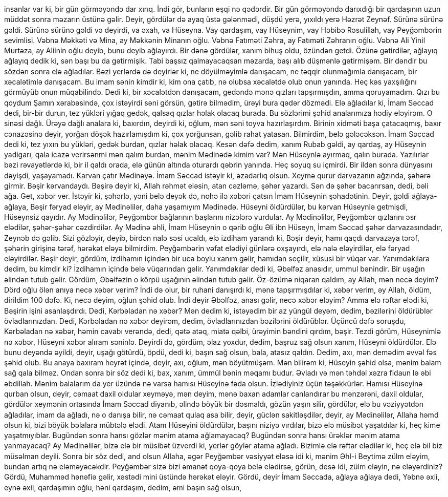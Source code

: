 insanlar var ki, bir gün görməyəndə dar xırıq. İndi gör, bunların eşqi nə qədərdir. Bir gün görməyəndə darıxdığı bir qardaşının uzun müddət sonra məzarın üstünə gəlir. Deyir, gördülər də ayaq üstə gələnmədi, düşdü yerə, yıxıldı yerə Həzrət Zeynəf. Sürünə sürünə gəldi. Sürünə sürünə gəldi və deyirdi, va əxah, va Hüseyna. Vay qardaşım, vay Hüseynim, vay Həbibə Rəsulillah, vay Peyğəmbərin sevimlisi. Vəbnə Məkkəti və Mina, ay Məkkənin Minanın oğlu. Vəbnə Fatıməti Zəhra, ay Fatıməti Zəhranın oğlu. Vəbnə Ali Yinil Murtəza, ay Aliinin oğlu deyib, bunu deyib ağlayırdı. Bir dənə gördülər, xanım bihuş oldu, özündən getdi. Özünə gətirdilər, ağlayıq ağlayıq dedik ki, sən başı bu da gətirmişik. Tabi başsız qalmayacaqsan məzarda, başı alıb düşmənlə gətirmişəm. Bir dəndir bu sözdən sonra elə ağladılar. Bəzi yerlərdə də deyirlər ki, ne döyülməyimlə danışacam, ne təqqir olunmağımla danışacam, bir xəcalətimlə danışacam. Bu imam sənin kimdir ki, kim ona çatıb, nə olubsa xəcalətdə olub onun yanında. Heç kəs yaxşılığını görmüyüb onun müqabilində. Dedi ki, bir xəcalətdən danışacam, gedəndə mənə qızları tapşırmışdın, amma qoruyamadım. Qızı bu qoydum Şamın xərabəsində, çox istəyirdi səni görsün, gətirə bilmədim, ürəyi bura qədər dözmədi. Elə ağladılar ki, İmam Səccad dedi, bir-bir durun, tez yükləri yığaq gedək, qalsaq qızlar həlak olacaq burada. Bu sözlərimi şəhid analarımıza hədiy eləyirəm. O sinəsi dağlı. Ürəyə dağlı analara ki, baxırdın, deyirdi ki, oğlum, mən səni toyva hazırlaşırdım. Birinin xidməti başa çatacaqmış, baxır cənazəsinə deyir, yorğan döşək hazırlamışdım ki, çox yorğunsan, gəlib rahat yatasan. Bilmirdim, belə gələcəksən. İmam Səccad dedi ki, tez yıxın bu yükləri, gedək burdan, qızlar həlak olacaq. Kesən dəfə dedim, xanım Rubab gəldi, ay qardaş, ay Hüseynin yadigarı, qala icazə verirsənmi mən qalım burdan, mənim Mədinədə kimim var? Mən Hüseynlə ayırmaq, qalın burada. Yazılırlar bəzi rəvayətlərdə ki, bir il qaldı orada, elə günün altında oturardı qəbrin yanında. Heç soyuq su içmirdi. Bir ildən sonra dünyasını dəyişdi, yaşayamadı. Karvan çatır Mədinəyə. İmam Səccad istəyir ki, əzadarlıq olsun. Xeymə qurur darvazanın ağzında, şəhərə girmir. Bəşir kərvandaydı. Bəşirə deyir ki, Allah rəhmət eləsin, atan cəzləmə, şəhər yazardı. Sən də şəhər bacarırsan, dedi, bəli ağa. Get, xəbər ver. İstəyir ki, şəhərlə, yəni belə deyək də, nohə ilə xəbəri çatsın İmam Hüseynin şəhadətinin. Deyir, gəldi ağlaya-ağlaya, Bəşir fəryad eləyir, ay Mədinəlilər, daha yaşamıyım Mədinədə. Hüseyni öldürdülər, bu kərvan Hüseynlə getmişdi, Hüseynsiz qayıdır. Ay Mədinəlilər, Peyğəmbər bağlarının başlarını nizələrə vurdular. Ay Mədinəlilər, Peyğəmbər qızlarını əsr elədilər, şəhər-şəhər cəzdirdilər. Ay Mədinə əhli, İmam Hüseynin o qərib oğlu Əli ibn Hüseyn, İmam Səccad şəhər darvazasındadır, Zeynəb də gəlib. Sizi gözləyir, deyib, birdən nalə səsi ucaldı, elə izdiham yarandı ki, Bəşir deyir, hamı qaçdı darvazaya tərəf, şəhərin girişinə tərəf, hərəkət eləyə bilmirdim. Peyğəmbərin vəfat elədiyi günlərə oxşayırdı, elə nalə eləyirdilər, elə fəryad eləyirdilər. Bəşir deyir, gördüm, izdihamın içindən bir uca boylu xanım gəlir, hamıdan seçilir, xüsusi bir vüqar var. Yanımdakılara dedim, bu kimdir ki? İzdihamın içində belə vüqarından gəlir. Yanımdakılar dedi ki, Əbəlfəz anasıdır, ummul bənindir. Bir uşağın əlindən tutub gəlir. Gördüm, Əbəlfəzin o körpü uşağının əlindən tutub gəlir. Öz-özümə niqaran qaldım, ay Allah, mən necə deyim? Dörd oğlu ölən anıya necə xəbər verim? İndi də olur, bir ruhani danışırdı ki, mənə tapşırmışdılar ki, xəbər verim, əy Allah, öldüm, dirildim 100 dəfə. Ki, necə deyim, oğlun şəhid olub. İndi deyir Əbəlfəz, anası gəlir, necə xəbər eləyim? Amma elə rəftar elədi ki, Bəşirin işini asanlaşdırdı. Dedi, Kərbəladan nə xəbər? Mən dedim ki, istəyədim bir az yüngül deyəm, dedim, bəzilərini öldürüblər övladlarınızdan. Dedi, Kərbəladan nə xəbər deyirəm, dedim, övladlarınızdan bəzilərini öldürüblər. Üçüncü dəfə soruşdu, Kərbəladan nə xəbər, həmin cavabı verəndə, dedi, qətə atəq, miatə qəlbi, ürəyimin bəndini qırdım, bəşir. Tezdi görüm, Hüseynimlə nə xəbər, Hüseyni xəbər alıram səninlə. Deyirdi də, gördüm, əlaz yoxdur, dedim, başruz sağ olsun xanım, Hüseyni öldürdülər. Elə bunu deyəndə əyildi, deyir, uşağı götürdü, öpdü, dedi ki, başın sağ olsun, bala, atasız qaldın. Dedim, axı, mən demədim əvvəl fəs şəhid olub. Bu anaya baxıram heyrət içində, deyir, axı, oğlum, mən böyütmüşəm. Mən bilirəm ki, Hüseyin şəhid olsa, mənim balam sağ qala bilməz. Ondan sonra bir söz dedi ki, bax, xanım, ümmül bənin məqamı budur. Əvladı və mən təhdəl xəzra fidaun lə əbi əbdillah. Mənim balalarım da yer üzündə nə varsa hamısı Hüseyinə fəda olsun. İzlədiyiniz üçün təşəkkürlər. Hamısı Hüseyinə qurban olsun, deyir, cəmaat daxil oldular xeyməyə, mən deyim, mənə baxan adamlar canlandırar bu mənzərəni, daxil oldular, gördülər xeymənin ortasında İmam Səccad diyanıb, əlində böyük bir dəsmaldı, gözün yaşın silir, gördülər, elə bu vəziyyətdən ağladılar, imam da ağladı, nə o danışa bilir, nə cəmaat qulaq asa bilir, deyir, güclən sakitləşdilər, deyir, ay Mədinəlilər, Allaha həmd olsun ki, bizi böyük bəlalara mübtələ elədi. Atam Hüseyini öldürdülər, başını niziyə vırdılar, bizə elə müsibət yaşatdılar ki, heç kime yaşatmıyıblar. Bugündən sonra hansı gözlər mənim atama ağlamayacaq? Bugündən sonra hansı ürəklər mənim atama yanmayacaq? Ay Mədinəlilər, bizə elə bir müsibət üzverdi ki, yerlər göylər atama ağladı. Bizimlə elə rəftar elədilər ki, heç elə bil biz müsəlman deyili. Sonra bir söz dedi, and olsun Allaha, əgər Peyğəmbər vəsiyyət eləsə idi ki, mənim Əhl-i Beytimə zülm eləyim, bundan artıq nə eləməyəcəkdir. Peyğəmbər sizə bizi əmanət qoya-qoya belə elədirsə, görün, desə idi, zülm eləyin, nə eləyərdiniz? Gördü, Muhamməd hənəfiə gəlir, xəstədi mini üstündə hərəkət eləyir. Gördü, deyir İmam Səccada, ağlaya ağlaya dedi, Yəbnə əxii, eynə əxii, qardaşımın oğlu, həni qardaşım, dedim, əmi başın sağ olsun,